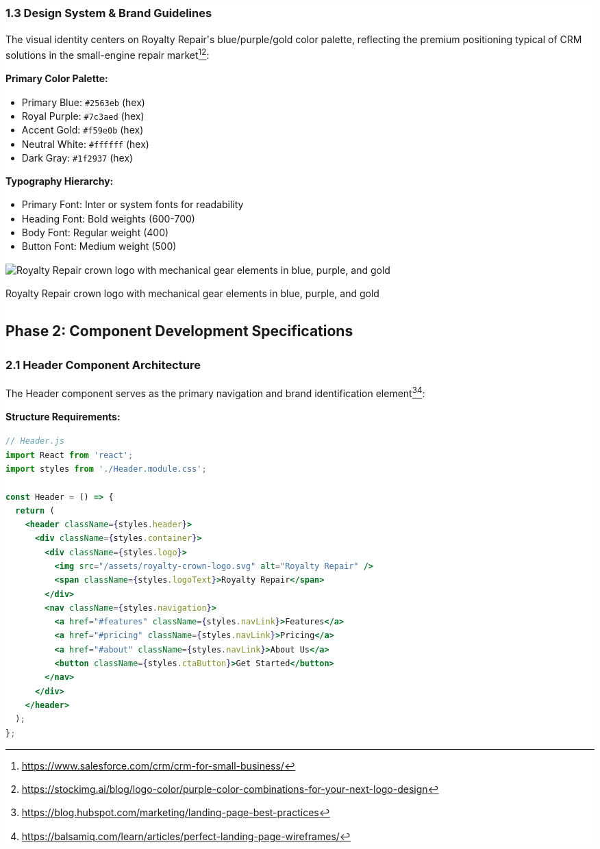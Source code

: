 
### 1.3 Design System \& Brand Guidelines

The visual identity centers on Royalty Repair's blue/purple/gold color palette, reflecting the premium positioning typical of CRM solutions in the small-engine repair market[^1_9][^1_10]:

**Primary Color Palette:**

- Primary Blue: `#2563eb` (hex)
- Royal Purple: `#7c3aed` (hex)
- Accent Gold: `#f59e0b` (hex)
- Neutral White: `#ffffff` (hex)
- Dark Gray: `#1f2937` (hex)

**Typography Hierarchy:**

- Primary Font: Inter or system fonts for readability
- Heading Font: Bold weights (600-700)
- Body Font: Regular weight (400)
- Button Font: Medium weight (500)

![Royalty Repair crown logo with mechanical gear elements in blue, purple, and gold](https://pplx-res.cloudinary.com/image/upload/v1750197833/gpt4o_images/ezd5mxfstdhlgkkjdhd0.png)

Royalty Repair crown logo with mechanical gear elements in blue, purple, and gold

## Phase 2: Component Development Specifications

### 2.1 Header Component Architecture

The Header component serves as the primary navigation and brand identification element[^1_11][^1_12]:

**Structure Requirements:**

```jsx
// Header.js
import React from 'react';
import styles from './Header.module.css';

const Header = () => {
  return (
    <header className={styles.header}>
      <div className={styles.container}>
        <div className={styles.logo}>
          <img src="/assets/royalty-crown-logo.svg" alt="Royalty Repair" />
          <span className={styles.logoText}>Royalty Repair</span>
        </div>
        <nav className={styles.navigation}>
          <a href="#features" className={styles.navLink}>Features</a>
          <a href="#pricing" className={styles.navLink}>Pricing</a>
          <a href="#about" className={styles.navLink}>About Us</a>
          <button className={styles.ctaButton}>Get Started</button>
        </nav>
      </div>
    </header>
  );
};
```


[^1_1]: https://blog.google/technology/google-labs/jules/
[^1_2]: https://www.datacamp.com/tutorial/google-jules
[^1_3]: https://instapage.com/landing-page-design-best-practices/
[^1_4]: https://business.adobe.com/blog/basics/landing-page-examples
[^1_5]: https://www.youtube.com/watch?v=b4i8l73DU6A
[^1_6]: https://dev.to/pavanbelagatti/7-web-development-stacks-you-should-know-in-2024-25eb
[^1_7]: https://magicui.design/blog/react-landing-page
[^1_8]: https://dev.to/melihs/web-development-with-web-components-the-new-way-of-modularity-4c8o
[^1_9]: https://www.salesforce.com/crm/crm-for-small-business/
[^1_10]: https://stockimg.ai/blog/logo-color/purple-color-combinations-for-your-next-logo-design
[^1_11]: https://blog.hubspot.com/marketing/landing-page-best-practices
[^1_12]: https://balsamiq.com/learn/articles/perfect-landing-page-wireframes/
[^1_13]: https://pipeline.zoominfo.com/marketing/landing-page-conversion-rates
[^1_14]: https://oregonsbdc.org/small-business-benefits-of-using-customer-relationship-management/
[^1_15]: https://www.convertflow.com/landing-pages/crm
[^1_16]: https://www.compuscholar.com/schools/blog/project-documentation-templates
[^1_17]: https://clickhelp.com/clickhelp-technical-writing-blog/how-to-create-a-technical-specification-document/
[^1_18]: https://www.reddit.com/r/sweatystartup/comments/qxfx6m/took_the_plunge_on_my_small_engine_repair/
[^1_19]: https://www.youtube.com/watch?v=uCzKOJ_lV-U
[^1_20]: https://businessplan-templates.com/blogs/profits/small-engine-repair
[^1_21]: https://ux4sight.com/blog/design-to-dev-app-handoff-dont-drop-the-annotated-doc
[^1_22]: https://www.turing.com/blog/software-architecture-patterns-types
[^1_23]: https://helpjuice.com/blog/software-documentation
[^1_24]: https://www.infoq.com/news/2024/12/google-jules-agent/
[^1_25]: https://aiagentindex.mit.edu/jules/
[^1_26]: https://mobidev.biz/blog/how-to-build-ai-agents-development-guide
[^1_27]: https://aws.amazon.com/blogs/machine-learning/best-practices-for-building-robust-generative-ai-applications-with-amazon-bedrock-agents-part-2/
[^1_28]: https://www.youtube.com/watch?v=YO7I8OLSwKE
[^1_29]: https://www.linkedin.com/pulse/jules-ai-review-googles-new-programming-agent-what-really-does-ywobf
[^1_30]: https://blog.n8n.io/ai-agents/
[^1_31]: https://www.prospectsoft.com/crm/landing-pages/
[^1_32]: https://www.summitsmallengines.com
[^1_33]: https://planpros.ai/business-plan-examples/transportation/small-engine-repair-business-plan-template/
[^1_34]: https://autoshopsolutions.com/rpm/websites/
[^1_35]: https://purecode.ai/components/react/landing-pages
[^1_36]: https://developer.mozilla.org/en-US/docs/Web/API/Web_components
[^1_37]: https://www.reddit.com/r/technicalwriting/comments/113mh5p/technical_documentation_templatessamplesexamples/
[^1_38]: https://scribehow.com/library/software-documentation-template
[^1_39]: https://document360.com/blog/technical-specification-document/
[^1_40]: https://jules.google
[^1_41]: https://unbounce.com/landing-page-articles/landing-page-best-practices/
[^1_42]: https://mailchimp.com/resources/landing-page-best-practices/
[^1_43]: https://www.reddit.com/r/GrowthHacking/comments/xkvw9z/what_are_the_best_practices_for_creating_a/
[^1_44]: https://www.skynova.com/learn/startups/how-to-start-a-small-engine-repair-business
[^1_45]: https://www.warriorforum.com/offline-marketing/687039-need-help-marketing-new-mobile-lawn-equipment-repair-business-tight-budget.html
[^1_46]: https://www.reddit.com/r/reactjs/comments/1c19qj8/building_landing_page/
[^1_47]: https://github.com/issaafalkattan/React-Landing-Page-Template
[^1_48]: https://saaslandingpage.com/technology/react/
[^1_49]: https://slite.com/templates/software-documentation
[^1_50]: https://www.altexsoft.com/blog/technical-documentation-in-software-development-types-best-practices-and-tools/
[^2_1]: https://www.getresponse.com/blog/create-landing-page-without-website
[^2_2]: https://unbounce.com/landing-page-articles/landing-page-best-practices/
[^2_3]: https://www.klientboost.com/landing-pages/landing-page-best-practices/
[^2_4]: https://www.reddit.com/r/webdev/comments/1evmrk6/best_practices_for_building_effective_landing/
[^2_5]: https://blog.hubspot.com/marketing/landing-page-best-practices
[^2_6]: https://www.wix.com/blog/landing-page-best-practices
[^2_7]: https://www.sender.net/blog/landing-page-best-practices/
[^2_8]: https://kit.com/resources/blog/landing-page-best-practices
[^3_1]: https://noloco.io/blog/lovable-alternatives
[^3_2]: https://www.reddit.com/r/SideProject/comments/1ghsm4i/made_free_and_opensource_landing_page_templates/
[^3_3]: https://rosebud.ai/blog/alternative-to-lovable-app-building
[^3_4]: https://www.nocode.mba/articles/bolt-lovable-landing-page
[^3_5]: https://www.landingfolio.com/blog/post/22-best-free-app-landing-page-templates-you-need-to-see-now
[^3_6]: https://apidog.com/blog/lovable-alternatives/
[^3_7]: https://onepagelove.com/templates/landing-page-templates
[^3_8]: https://www.producthunt.com/products/lovable/alternatives
[^4_1]: https://scrollvibe.webflow.io/projects
[^4_2]: https://webflow.com/made-in-webflow/scroll-animation
[^4_3]: https://webflow.com/made-in-webflow/scrolling-animation
[^4_4]: https://webflow.com/made-in-webflow/scroll-animations
[^4_5]: https://www.youtube.com/watch?v=r7OUpXULFnk
[^4_6]: https://htmlburger.com/blog/webflow-animation-examples/
[^4_7]: https://www.creativecorner.studio/blog/website-scroll-animations
[^4_8]: https://www.youtube.com/watch?v=dJOvZ3LxHq8
[^4_9]: https://www.reddit.com/r/webflow/comments/16bksau/how_to_do_a_certain_scrolling_animation/
[^5_1]: https://github.com/twotabsofacid/custom-scroll-animations
[^5_2]: https://github.com/michalsnik/aos
[^5_3]: https://www.youtube.com/watch?v=U2pYh48xLmI
[^5_4]: https://www.reddit.com/r/webdev/comments/rx52te/any_tips_or_tutorials_on_how_to_create_an_effect/
[^5_5]: https://github.com/alok-mishra143/Ochi
[^5_6]: https://www.youtube.com/watch?v=OBTRfiumFnI
[^5_7]: https://www.youtube.com/watch?v=1QPEogLys88
[^5_8]: https://www.linkedin.com/posts/byhuy_css-mask-scrolling-animation-loving-this-activity-7211919267082960896-4FkT